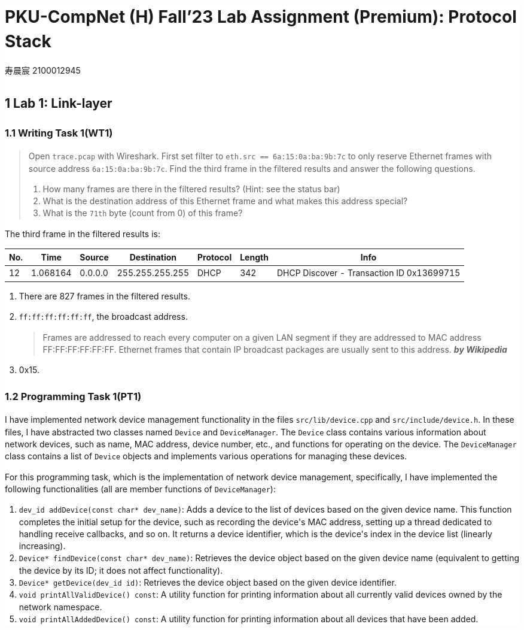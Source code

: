 # PKU-CompNet (H) Fall’23 Lab Assignment (Premium): Protocol Stack

寿晨宸 2100012945

## 1 Lab 1: Link-layer

### 1.1 Writing Task 1(WT1)

> Open `trace.pcap` with Wireshark. First set filter to `eth.src == 6a:15:0a:ba:9b:7c` to only reserve Ethernet frames with source address `6a:15:0a:ba:9b:7c`. Find the third frame in the filtered results and answer the following questions.
>
> 1. How many frames are there in the filtered results? (Hint: see the status bar)
> 2. What is the destination address of this Ethernet frame and what makes this address special?
> 3. What is the `71th` byte (count from 0) of this frame?

The third frame in the filtered results is:

| No. | Time     | Source  | Destination     | Protocol | Length | Info                                      |
| --- | -------- | ------- | --------------- | -------- | ------ | ----------------------------------------- |
| 12  | 1.068164 | 0.0.0.0 | 255.255.255.255 | DHCP     | 342    | DHCP Discover - Transaction ID 0x13699715 |

1. There are 827 frames in the filtered results.
2. `ff:ff:ff:ff:ff:ff`, the broadcast address.

   > Frames are addressed to reach every computer on a given LAN segment if they are addressed to MAC address FF:FF:FF:FF:FF:FF. Ethernet frames that contain IP broadcast packages are usually sent to this address.
   > *__by Wikipedia__*
   >
3. 0x15.

### 1.2 Programming Task 1(PT1)

I have implemented network device management functionality in the files `src/lib/device.cpp` and `src/include/device.h`. In these files, I have abstracted two classes named `Device` and `DeviceManager`. The `Device` class contains various information about network devices, such as name, MAC address, device number, etc., and functions for operating on the device. The `DeviceManager` class contains a list of `Device` objects and implements various operations for managing these devices.

For this programming task, which is the implementation of network device management, specifically, I have implemented the following functionalities (all are member functions of `DeviceManager`):

1. `dev_id addDevice(const char* dev_name)`: Adds a device to the list of devices based on the given device name. This function completes the initial setup for the device, such as recording the device's MAC address, setting up a thread dedicated to handling receive callbacks, and so on. It returns a device identifier, which is the device's index in the device list (linearly increasing).
2. `Device* findDevice(const char* dev_name)`: Retrieves the device object based on the given device name (equivalent to getting the device by its ID; it does not affect functionality).
3. `Device* getDevice(dev_id id)`: Retrieves the device object based on the given device identifier.
4. `void printAllValidDevice() const`: A utility function for printing information about all currently valid devices owned by the network namespace.
5. `void printAllAddedDevice() const`: A utility function for printing information about all devices that have been added.
